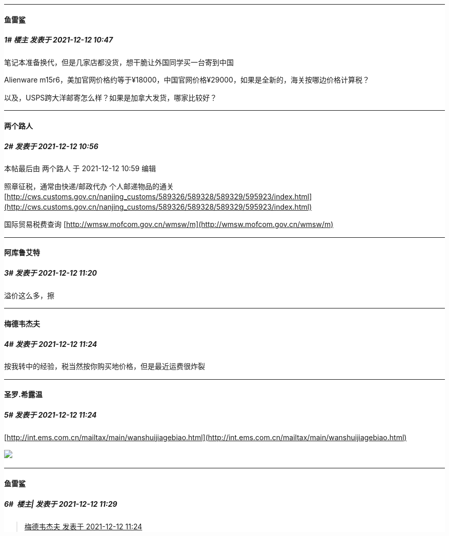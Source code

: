 

*****

####  鱼雷鲨  
##### 1#       楼主       发表于 2021-12-12 10:47

笔记本准备换代，但是几家店都没货，想干脆让外国同学买一台寄到中国

Alienware m15r6，美加官网价格约等于¥18000，中国官网价格¥29000，如果是全新的，海关按哪边价格计算税？

以及，USPS跨大洋邮寄怎么样？如果是加拿大发货，哪家比较好？

*****

####  两个路人  
##### 2#       发表于 2021-12-12 10:56

 本帖最后由 两个路人 于 2021-12-12 10:59 编辑 

照章征税，通常由快递/邮政代办 个人邮递物品的通关 [http://cws.customs.gov.cn/nanjing_customs/589326/589328/589329/595923/index.html](http://cws.customs.gov.cn/nanjing_customs/589326/589328/589329/595923/index.html)

国际贸易税费查询
[http://wmsw.mofcom.gov.cn/wmsw/m](http://wmsw.mofcom.gov.cn/wmsw/m)

*****

####  阿库鲁艾特  
##### 3#       发表于 2021-12-12 11:20

溢价这么多，擦

*****

####  梅德韦杰夫  
##### 4#       发表于 2021-12-12 11:24

按我转中的经验，税当然按你购买地价格，但是最近运费很炸裂

*****

####  圣罗.希露温  
##### 5#       发表于 2021-12-12 11:24

[http://int.ems.com.cn/mailtax/main/wanshuijiagebiao.html](http://int.ems.com.cn/mailtax/main/wanshuijiagebiao.html)

<img src="https://static.saraba1st.com/image/smiley/face2017/009.gif" referrerpolicy="no-referrer">

*****

####  鱼雷鲨  
##### 6#         楼主| 发表于 2021-12-12 11:29

<blockquote><a href="httphttps://bbs.saraba1st.com/2b/forum.php?mod=redirect&amp;goto=findpost&amp;pid=53904236&amp;ptid=2042060" target="_blank">梅德韦杰夫 发表于 2021-12-12 11:24</a>
